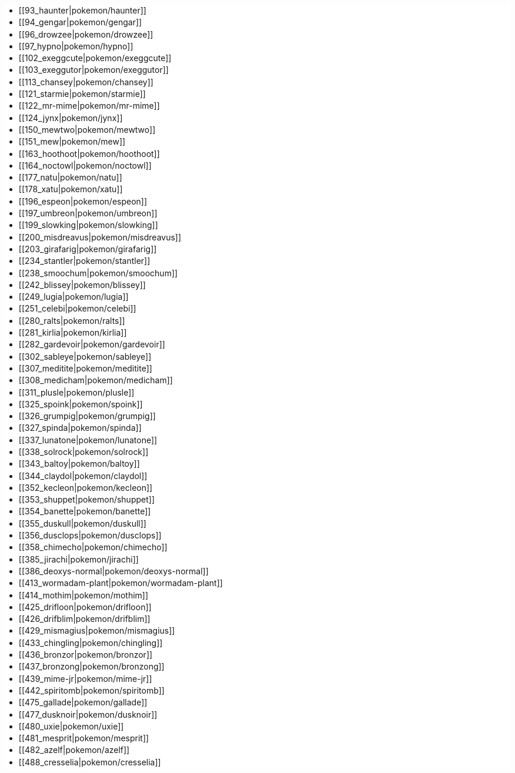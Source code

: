 - [[93_haunter|pokemon/haunter]]
- [[94_gengar|pokemon/gengar]]
- [[96_drowzee|pokemon/drowzee]]
- [[97_hypno|pokemon/hypno]]
- [[102_exeggcute|pokemon/exeggcute]]
- [[103_exeggutor|pokemon/exeggutor]]
- [[113_chansey|pokemon/chansey]]
- [[121_starmie|pokemon/starmie]]
- [[122_mr-mime|pokemon/mr-mime]]
- [[124_jynx|pokemon/jynx]]
- [[150_mewtwo|pokemon/mewtwo]]
- [[151_mew|pokemon/mew]]
- [[163_hoothoot|pokemon/hoothoot]]
- [[164_noctowl|pokemon/noctowl]]
- [[177_natu|pokemon/natu]]
- [[178_xatu|pokemon/xatu]]
- [[196_espeon|pokemon/espeon]]
- [[197_umbreon|pokemon/umbreon]]
- [[199_slowking|pokemon/slowking]]
- [[200_misdreavus|pokemon/misdreavus]]
- [[203_girafarig|pokemon/girafarig]]
- [[234_stantler|pokemon/stantler]]
- [[238_smoochum|pokemon/smoochum]]
- [[242_blissey|pokemon/blissey]]
- [[249_lugia|pokemon/lugia]]
- [[251_celebi|pokemon/celebi]]
- [[280_ralts|pokemon/ralts]]
- [[281_kirlia|pokemon/kirlia]]
- [[282_gardevoir|pokemon/gardevoir]]
- [[302_sableye|pokemon/sableye]]
- [[307_meditite|pokemon/meditite]]
- [[308_medicham|pokemon/medicham]]
- [[311_plusle|pokemon/plusle]]
- [[325_spoink|pokemon/spoink]]
- [[326_grumpig|pokemon/grumpig]]
- [[327_spinda|pokemon/spinda]]
- [[337_lunatone|pokemon/lunatone]]
- [[338_solrock|pokemon/solrock]]
- [[343_baltoy|pokemon/baltoy]]
- [[344_claydol|pokemon/claydol]]
- [[352_kecleon|pokemon/kecleon]]
- [[353_shuppet|pokemon/shuppet]]
- [[354_banette|pokemon/banette]]
- [[355_duskull|pokemon/duskull]]
- [[356_dusclops|pokemon/dusclops]]
- [[358_chimecho|pokemon/chimecho]]
- [[385_jirachi|pokemon/jirachi]]
- [[386_deoxys-normal|pokemon/deoxys-normal]]
- [[413_wormadam-plant|pokemon/wormadam-plant]]
- [[414_mothim|pokemon/mothim]]
- [[425_drifloon|pokemon/drifloon]]
- [[426_drifblim|pokemon/drifblim]]
- [[429_mismagius|pokemon/mismagius]]
- [[433_chingling|pokemon/chingling]]
- [[436_bronzor|pokemon/bronzor]]
- [[437_bronzong|pokemon/bronzong]]
- [[439_mime-jr|pokemon/mime-jr]]
- [[442_spiritomb|pokemon/spiritomb]]
- [[475_gallade|pokemon/gallade]]
- [[477_dusknoir|pokemon/dusknoir]]
- [[480_uxie|pokemon/uxie]]
- [[481_mesprit|pokemon/mesprit]]
- [[482_azelf|pokemon/azelf]]
- [[488_cresselia|pokemon/cresselia]]